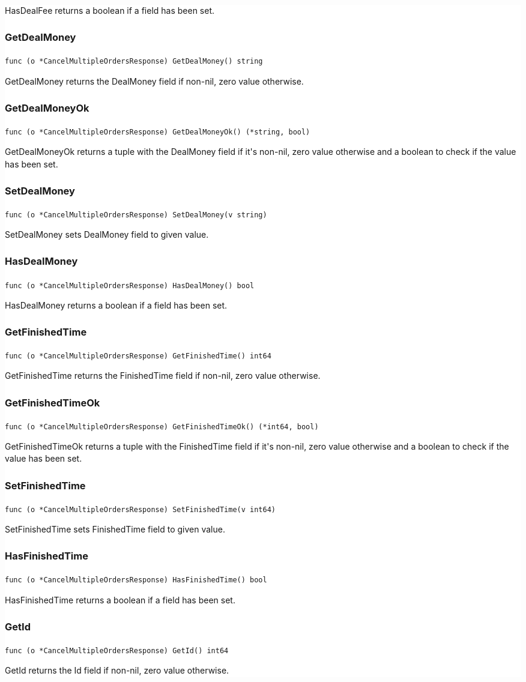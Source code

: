 HasDealFee returns a boolean if a field has been set.

### GetDealMoney

`func (o *CancelMultipleOrdersResponse) GetDealMoney() string`

GetDealMoney returns the DealMoney field if non-nil, zero value otherwise.

### GetDealMoneyOk

`func (o *CancelMultipleOrdersResponse) GetDealMoneyOk() (*string, bool)`

GetDealMoneyOk returns a tuple with the DealMoney field if it's non-nil, zero value otherwise
and a boolean to check if the value has been set.

### SetDealMoney

`func (o *CancelMultipleOrdersResponse) SetDealMoney(v string)`

SetDealMoney sets DealMoney field to given value.

### HasDealMoney

`func (o *CancelMultipleOrdersResponse) HasDealMoney() bool`

HasDealMoney returns a boolean if a field has been set.

### GetFinishedTime

`func (o *CancelMultipleOrdersResponse) GetFinishedTime() int64`

GetFinishedTime returns the FinishedTime field if non-nil, zero value otherwise.

### GetFinishedTimeOk

`func (o *CancelMultipleOrdersResponse) GetFinishedTimeOk() (*int64, bool)`

GetFinishedTimeOk returns a tuple with the FinishedTime field if it's non-nil, zero value otherwise
and a boolean to check if the value has been set.

### SetFinishedTime

`func (o *CancelMultipleOrdersResponse) SetFinishedTime(v int64)`

SetFinishedTime sets FinishedTime field to given value.

### HasFinishedTime

`func (o *CancelMultipleOrdersResponse) HasFinishedTime() bool`

HasFinishedTime returns a boolean if a field has been set.

### GetId

`func (o *CancelMultipleOrdersResponse) GetId() int64`

GetId returns the Id field if non-nil, zero value otherwise.
